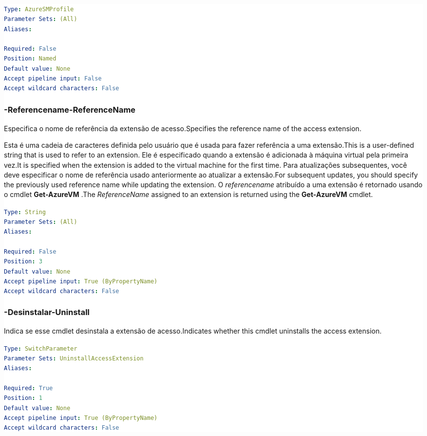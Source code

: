 ```yaml
Type: AzureSMProfile
Parameter Sets: (All)
Aliases: 

Required: False
Position: Named
Default value: None
Accept pipeline input: False
Accept wildcard characters: False
```

### <span data-ttu-id="771a2-135">-Referencename</span><span class="sxs-lookup"><span data-stu-id="771a2-135">-ReferenceName</span></span>
<span data-ttu-id="771a2-136">Especifica o nome de referência da extensão de acesso.</span><span class="sxs-lookup"><span data-stu-id="771a2-136">Specifies the reference name of the access extension.</span></span>

<span data-ttu-id="771a2-137">Esta é uma cadeia de caracteres definida pelo usuário que é usada para fazer referência a uma extensão.</span><span class="sxs-lookup"><span data-stu-id="771a2-137">This is a user-defined string that is used to refer to an extension.</span></span>
<span data-ttu-id="771a2-138">Ele é especificado quando a extensão é adicionada à máquina virtual pela primeira vez.</span><span class="sxs-lookup"><span data-stu-id="771a2-138">It is specified when the extension is added to the virtual machine for the first time.</span></span>
<span data-ttu-id="771a2-139">Para atualizações subsequentes, você deve especificar o nome de referência usado anteriormente ao atualizar a extensão.</span><span class="sxs-lookup"><span data-stu-id="771a2-139">For subsequent updates, you should specify the previously used reference name while updating the extension.</span></span>
<span data-ttu-id="771a2-140">O *referencename* atribuído a uma extensão é retornado usando o cmdlet **Get-AzureVM** .</span><span class="sxs-lookup"><span data-stu-id="771a2-140">The *ReferenceName* assigned to an extension is returned using the **Get-AzureVM** cmdlet.</span></span>

```yaml
Type: String
Parameter Sets: (All)
Aliases: 

Required: False
Position: 3
Default value: None
Accept pipeline input: True (ByPropertyName)
Accept wildcard characters: False
```

### <span data-ttu-id="771a2-141">-Desinstalar</span><span class="sxs-lookup"><span data-stu-id="771a2-141">-Uninstall</span></span>
<span data-ttu-id="771a2-142">Indica se esse cmdlet desinstala a extensão de acesso.</span><span class="sxs-lookup"><span data-stu-id="771a2-142">Indicates whether this cmdlet uninstalls the access extension.</span></span>

```yaml
Type: SwitchParameter
Parameter Sets: UninstallAccessExtension
Aliases: 

Required: True
Position: 1
Default value: None
Accept pipeline input: True (ByPropertyName)
Accept wildcard characters: False
```
